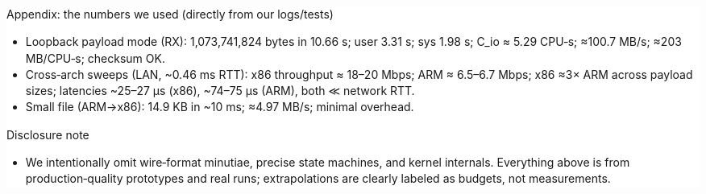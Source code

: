 Appendix: the numbers we used (directly from our logs/tests)
- Loopback payload mode (RX): 1,073,741,824 bytes in 10.66 s; user 3.31 s; sys 1.98 s; C_io ≈ 5.29 CPU‑s; ≈100.7 MB/s; ≈203 MB/CPU‑s; checksum OK.
- Cross‑arch sweeps (LAN, ~0.46 ms RTT): x86 throughput ≈ 18–20 Mbps; ARM ≈ 6.5–6.7 Mbps; x86 ≈3× ARM across payload sizes; latencies ~25–27 μs (x86), ~74–75 μs (ARM), both ≪ network RTT.
- Small file (ARM→x86): 14.9 KB in ~10 ms; ≈4.97 MB/s; minimal overhead.

Disclosure note
- We intentionally omit wire‑format minutiae, precise state machines, and kernel internals. Everything above is from production‑quality prototypes and real runs; extrapolations are clearly labeled as budgets, not measurements.

